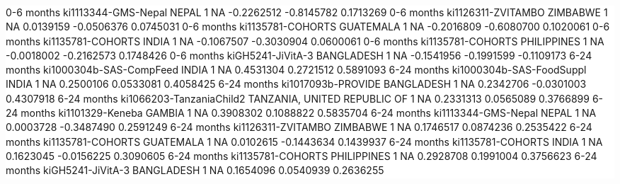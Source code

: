 0-6 months    ki1113344-GMS-Nepal        NEPAL                          1                    NA                -0.2262512   -0.8145782    0.1713269
0-6 months    ki1126311-ZVITAMBO         ZIMBABWE                       1                    NA                 0.0139159   -0.0506376    0.0745031
0-6 months    ki1135781-COHORTS          GUATEMALA                      1                    NA                -0.2016809   -0.6080700    0.1020061
0-6 months    ki1135781-COHORTS          INDIA                          1                    NA                -0.1067507   -0.3030904    0.0600061
0-6 months    ki1135781-COHORTS          PHILIPPINES                    1                    NA                -0.0018002   -0.2162573    0.1748426
0-6 months    kiGH5241-JiVitA-3          BANGLADESH                     1                    NA                -0.1541956   -0.1991599   -0.1109173
6-24 months   ki1000304b-SAS-CompFeed    INDIA                          1                    NA                 0.4531304    0.2721512    0.5891093
6-24 months   ki1000304b-SAS-FoodSuppl   INDIA                          1                    NA                 0.2500106    0.0533081    0.4058425
6-24 months   ki1017093b-PROVIDE         BANGLADESH                     1                    NA                 0.2342706   -0.0301003    0.4307918
6-24 months   ki1066203-TanzaniaChild2   TANZANIA, UNITED REPUBLIC OF   1                    NA                 0.2331313    0.0565089    0.3766899
6-24 months   ki1101329-Keneba           GAMBIA                         1                    NA                 0.3908302    0.1088822    0.5835704
6-24 months   ki1113344-GMS-Nepal        NEPAL                          1                    NA                 0.0003728   -0.3487490    0.2591249
6-24 months   ki1126311-ZVITAMBO         ZIMBABWE                       1                    NA                 0.1746517    0.0874236    0.2535422
6-24 months   ki1135781-COHORTS          GUATEMALA                      1                    NA                 0.0102615   -0.1443634    0.1439937
6-24 months   ki1135781-COHORTS          INDIA                          1                    NA                 0.1623045   -0.0156225    0.3090605
6-24 months   ki1135781-COHORTS          PHILIPPINES                    1                    NA                 0.2928708    0.1991004    0.3756623
6-24 months   kiGH5241-JiVitA-3          BANGLADESH                     1                    NA                 0.1654096    0.0540939    0.2636255
